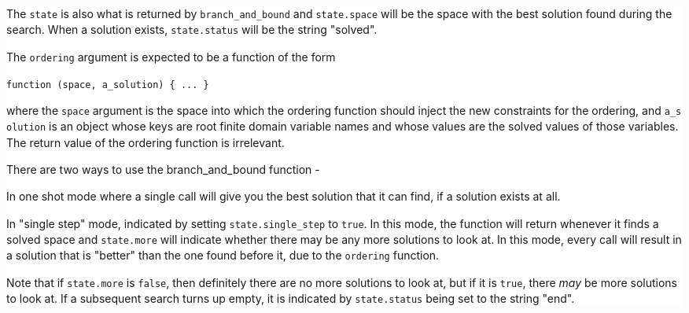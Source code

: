 The `state` is also what is returned by `branch_and_bound` and `state.space`
will be the space with the best solution found during the search. When a
solution exists, `state.status` will be the string "solved".

The `ordering` argument is expected to be a function of the form

    function (space, a_solution) { ... }

where the `space` argument is the space into which the ordering function should
inject the new constraints for the ordering, and `a_solution` is an object
whose keys are root finite domain variable names and whose values are the
solved values of those variables. The return value of the ordering function is
irrelevant.

There are two ways to use the branch_and_bound function -

In one shot mode where a single call will give you the best solution that it
can find, if a solution exists at all.

In "single step" mode, indicated by setting `state.single_step` to `true`. In
this mode, the function will return whenever it finds a solved space and
`state.more` will indicate whether there may be any more solutions to look at.
In this mode, every call will result in a solution that is "better" than the
one found before it, due to the `ordering` function.

Note that if `state.more` is `false`, then definitely there are no more
solutions to look at, but if it is `true`, there *may* be more solutions to
look at. If a subsequent search turns up empty, it is indicated by
`state.status` being set to the string "end".


[Mozart/Oz]: http://www.mozart-oz.org/ (The Mozart Programming System)
[Gecode]: http://www.gecode.org/ (Gecode: Generic Constraint Development Environment)
[New BSD license]: http://www.opensource.org/licenses/bsd-license.php



[Search tree visualization]: http://minhtule.github.com/Search-Tree-Visualization/
[CompOzeJS]: http://zichun.github.com/CompOZeJS/
[RoCoCo]: http://sozos.github.com/RoCoCo/
[Nonogram solver]: https://github.com/rgoulter/Nonogram-Propagation-JS
[Martin Henz]: http://www.comp.nus.edu.sg/~henz/